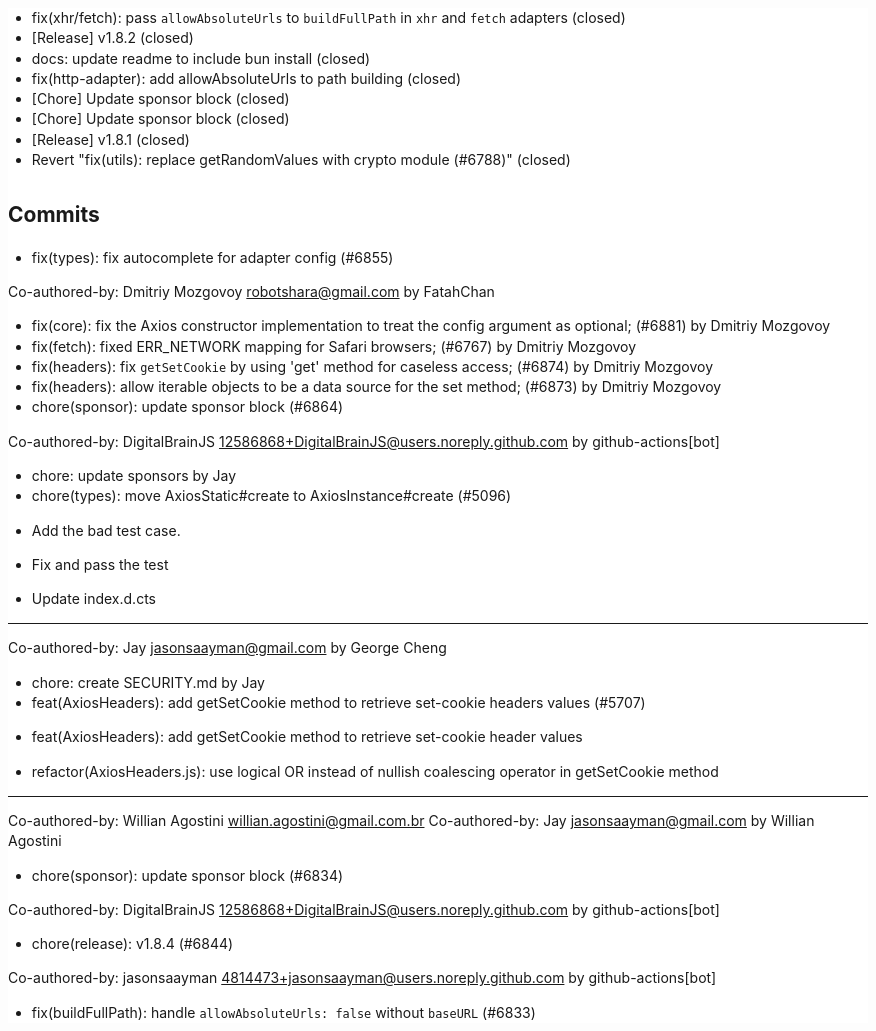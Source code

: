 - fix(xhr/fetch): pass `allowAbsoluteUrls` to `buildFullPath` in `xhr` and `fetch` adapters (closed)
- [Release] v1.8.2 (closed)
- docs: update readme to include bun install (closed)
- fix(http-adapter): add allowAbsoluteUrls to path building (closed)
- [Chore] Update sponsor block (closed)
- [Chore] Update sponsor block (closed)
- [Release] v1.8.1 (closed)
- Revert "fix(utils): replace getRandomValues with crypto module (#6788)" (closed)

## Commits
- fix(types): fix autocomplete for adapter config (#6855)

Co-authored-by: Dmitriy Mozgovoy <robotshara@gmail.com> by FatahChan
- fix(core): fix the Axios constructor implementation to treat the config argument as optional; (#6881) by Dmitriy Mozgovoy
- fix(fetch): fixed ERR_NETWORK mapping for Safari browsers; (#6767) by Dmitriy Mozgovoy
- fix(headers): fix `getSetCookie` by using 'get' method for caseless access; (#6874) by Dmitriy Mozgovoy
- fix(headers): allow iterable objects to be a data source for the set method; (#6873) by Dmitriy Mozgovoy
- chore(sponsor): update sponsor block (#6864)

Co-authored-by: DigitalBrainJS <12586868+DigitalBrainJS@users.noreply.github.com> by github-actions[bot]
- chore: update sponsors by Jay
- chore(types): move AxiosStatic#create to AxiosInstance#create (#5096)

* Add the bad test case.

* Fix and pass the test

* Update index.d.cts

---------

Co-authored-by: Jay <jasonsaayman@gmail.com> by George Cheng
- chore: create SECURITY.md by Jay
- feat(AxiosHeaders): add getSetCookie method to retrieve set-cookie headers values (#5707)

* feat(AxiosHeaders): add getSetCookie method to retrieve set-cookie header values

* refactor(AxiosHeaders.js): use logical OR instead of nullish coalescing operator in getSetCookie method

---------

Co-authored-by: Willian Agostini <willian.agostini@gmail.com.br>
Co-authored-by: Jay <jasonsaayman@gmail.com> by Willian Agostini
- chore(sponsor): update sponsor block (#6834)

Co-authored-by: DigitalBrainJS <12586868+DigitalBrainJS@users.noreply.github.com> by github-actions[bot]
- chore(release): v1.8.4 (#6844)

Co-authored-by: jasonsaayman <4814473+jasonsaayman@users.noreply.github.com> by github-actions[bot]
- fix(buildFullPath): handle `allowAbsoluteUrls: false` without `baseURL` (#6833)
